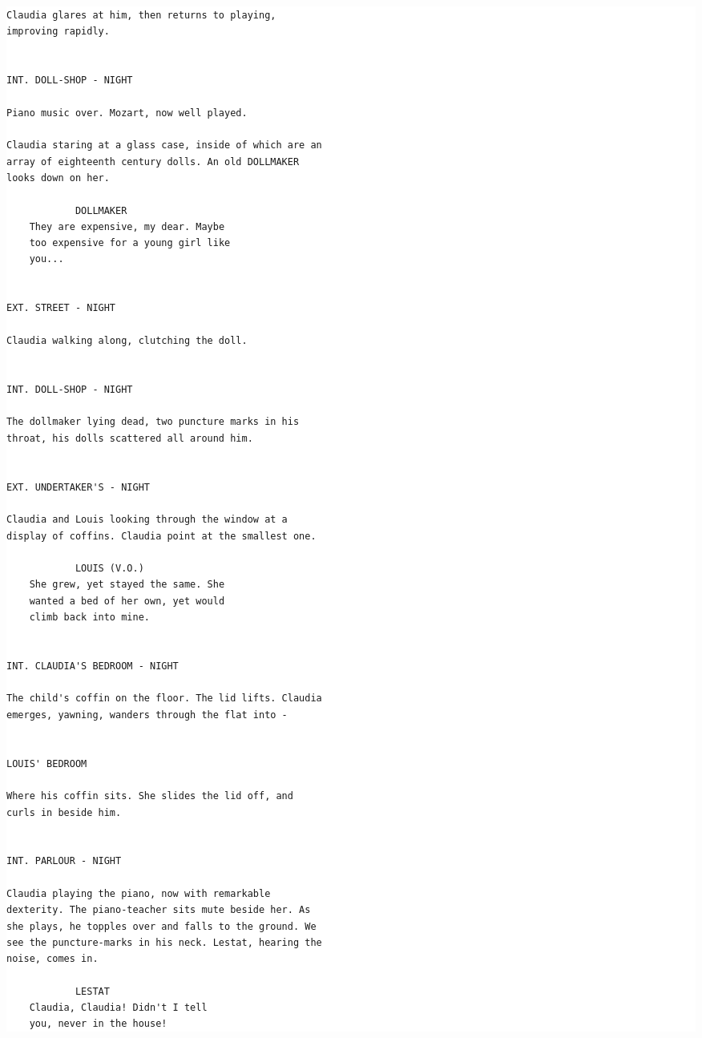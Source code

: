 	Claudia glares at him, then returns to playing,
	improving rapidly.


	INT. DOLL-SHOP - NIGHT

	Piano music over. Mozart, now well played.

	Claudia staring at a glass case, inside of which are an
	array of eighteenth century dolls. An old DOLLMAKER
	looks down on her.

				DOLLMAKER
		They are expensive, my dear. Maybe
		too expensive for a young girl like
		you...


	EXT. STREET - NIGHT

	Claudia walking along, clutching the doll.


	INT. DOLL-SHOP - NIGHT

	The dollmaker lying dead, two puncture marks in his
	throat, his dolls scattered all around him.


	EXT. UNDERTAKER'S - NIGHT

	Claudia and Louis looking through the window at a
	display of coffins. Claudia point at the smallest one.

				LOUIS (V.O.)
		She grew, yet stayed the same. She
		wanted a bed of her own, yet would
		climb back into mine.


	INT. CLAUDIA'S BEDROOM - NIGHT

	The child's coffin on the floor. The lid lifts. Claudia
	emerges, yawning, wanders through the flat into -


	LOUIS' BEDROOM

	Where his coffin sits. She slides the lid off, and
	curls in beside him.


	INT. PARLOUR - NIGHT

	Claudia playing the piano, now with remarkable
	dexterity. The piano-teacher sits mute beside her. As
	she plays, he topples over and falls to the ground. We
	see the puncture-marks in his neck. Lestat, hearing the
	noise, comes in.

				LESTAT
		Claudia, Claudia! Didn't I tell
		you, never in the house!
